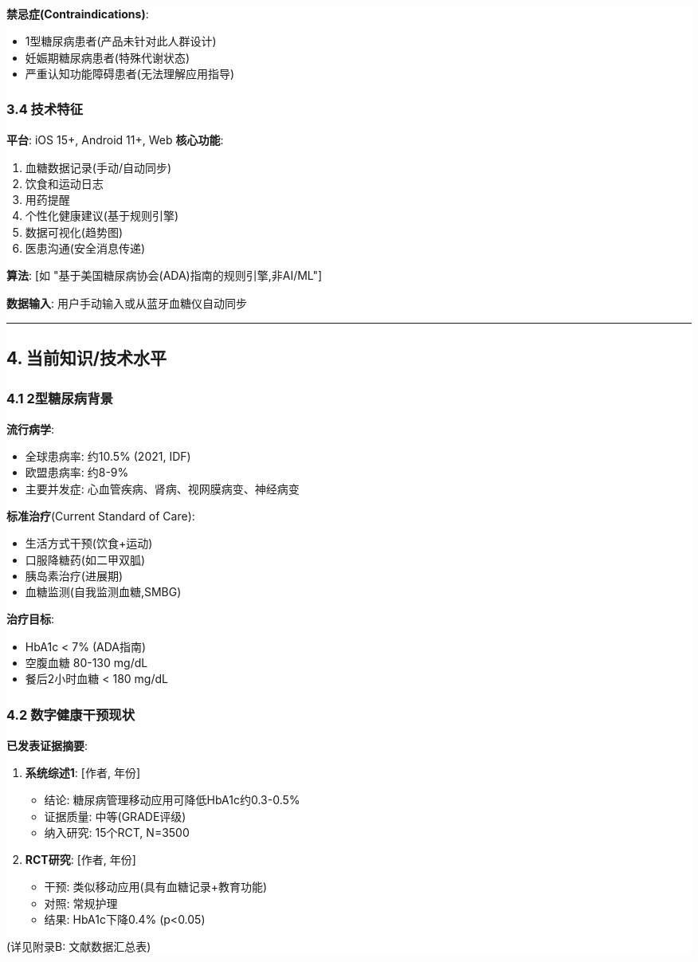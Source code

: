 **禁忌症(Contraindications)**:
- 1型糖尿病患者(产品未针对此人群设计)
- 妊娠期糖尿病患者(特殊代谢状态)
- 严重认知功能障碍患者(无法理解应用指导)

### 3.4 技术特征
**平台**: iOS 15+, Android 11+, Web
**核心功能**:
1. 血糖数据记录(手动/自动同步)
2. 饮食和运动日志
3. 用药提醒
4. 个性化健康建议(基于规则引擎)
5. 数据可视化(趋势图)
6. 医患沟通(安全消息传递)

**算法**: [如 "基于美国糖尿病协会(ADA)指南的规则引擎,非AI/ML"]

**数据输入**: 用户手动输入或从蓝牙血糖仪自动同步

---

## 4. 当前知识/技术水平

### 4.1 2型糖尿病背景
**流行病学**:
- 全球患病率: 约10.5% (2021, IDF)
- 欧盟患病率: 约8-9%
- 主要并发症: 心血管疾病、肾病、视网膜病变、神经病变

**标准治疗**(Current Standard of Care):
- 生活方式干预(饮食+运动)
- 口服降糖药(如二甲双胍)
- 胰岛素治疗(进展期)
- 血糖监测(自我监测血糖,SMBG)

**治疗目标**:
- HbA1c < 7% (ADA指南)
- 空腹血糖 80-130 mg/dL
- 餐后2小时血糖 < 180 mg/dL

### 4.2 数字健康干预现状
**已发表证据摘要**:
1. **系统综述1**: [作者, 年份]
   - 结论: 糖尿病管理移动应用可降低HbA1c约0.3-0.5%
   - 证据质量: 中等(GRADE评级)
   - 纳入研究: 15个RCT, N=3500

2. **RCT研究**: [作者, 年份]
   - 干预: 类似移动应用(具有血糖记录+教育功能)
   - 对照: 常规护理
   - 结果: HbA1c下降0.4% (p<0.05)

(详见附录B: 文献数据汇总表)

